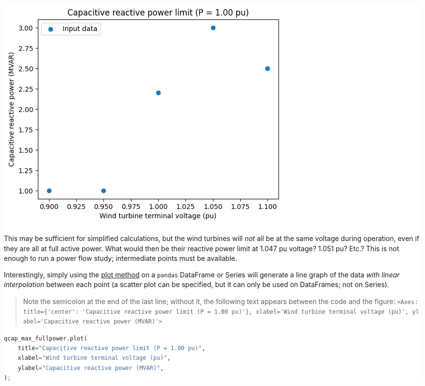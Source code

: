 ![png](../media/2023-07-28_29_0.png)



This may be sufficient for simplified calculations, but the wind turbines will *not* all be at the same voltage during operation, even if they are all at full active power. What would then be their reactive power limit at 1.047 pu voltage? 1.051 pu? Etc.? This is not enough to run a power flow study; intermediate points must be available.

Interestingly, simply using the [plot method](https://pandas.pydata.org/docs/reference/api/pandas.DataFrame.plot.html) on a `pandas` DataFrame or Series will generate a line graph of the data *with linear interpolation* between each point (a scatter plot can be specified, but it can only be used on DataFrames; not on Series).

> Note the semicolon at the end of the last line; without it, the following text appears between the code and the figure: `<Axes: title={'center': 'Capacitive reactive power limit (P = 1.00 pu)'}, xlabel='Wind turbine terminal voltage (pu)', ylabel='Capacitive reactive power (MVAR)'>`


```python
qcap_max_fullpower.plot(
    title="Capacitive reactive power limit (P = 1.00 pu)",
    xlabel="Wind turbine terminal voltage (pu)",
    ylabel="Capacitive reactive power (MVAR)",
);
```


